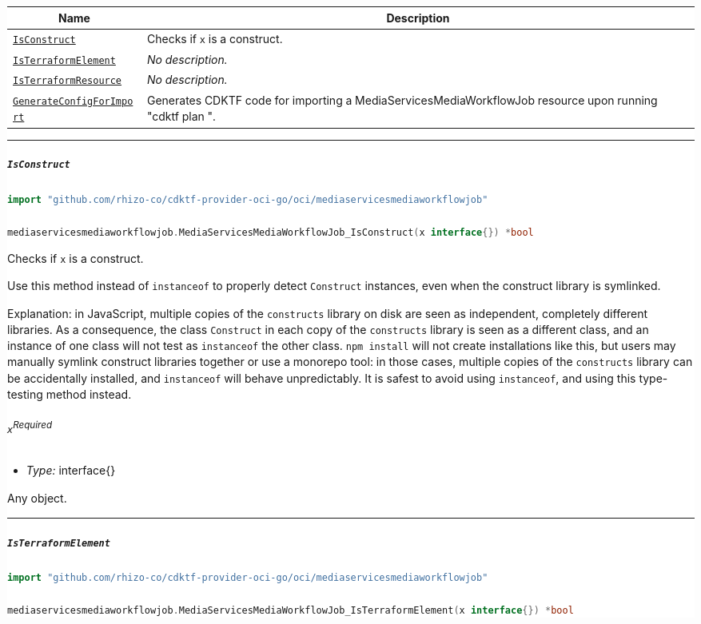 | **Name** | **Description** |
| --- | --- |
| <code><a href="#rhizo-co-terraform-provider-oci.mediaServicesMediaWorkflowJob.MediaServicesMediaWorkflowJob.isConstruct">IsConstruct</a></code> | Checks if `x` is a construct. |
| <code><a href="#rhizo-co-terraform-provider-oci.mediaServicesMediaWorkflowJob.MediaServicesMediaWorkflowJob.isTerraformElement">IsTerraformElement</a></code> | *No description.* |
| <code><a href="#rhizo-co-terraform-provider-oci.mediaServicesMediaWorkflowJob.MediaServicesMediaWorkflowJob.isTerraformResource">IsTerraformResource</a></code> | *No description.* |
| <code><a href="#rhizo-co-terraform-provider-oci.mediaServicesMediaWorkflowJob.MediaServicesMediaWorkflowJob.generateConfigForImport">GenerateConfigForImport</a></code> | Generates CDKTF code for importing a MediaServicesMediaWorkflowJob resource upon running "cdktf plan <stack-name>". |

---

##### `IsConstruct` <a name="IsConstruct" id="rhizo-co-terraform-provider-oci.mediaServicesMediaWorkflowJob.MediaServicesMediaWorkflowJob.isConstruct"></a>

```go
import "github.com/rhizo-co/cdktf-provider-oci-go/oci/mediaservicesmediaworkflowjob"

mediaservicesmediaworkflowjob.MediaServicesMediaWorkflowJob_IsConstruct(x interface{}) *bool
```

Checks if `x` is a construct.

Use this method instead of `instanceof` to properly detect `Construct`
instances, even when the construct library is symlinked.

Explanation: in JavaScript, multiple copies of the `constructs` library on
disk are seen as independent, completely different libraries. As a
consequence, the class `Construct` in each copy of the `constructs` library
is seen as a different class, and an instance of one class will not test as
`instanceof` the other class. `npm install` will not create installations
like this, but users may manually symlink construct libraries together or
use a monorepo tool: in those cases, multiple copies of the `constructs`
library can be accidentally installed, and `instanceof` will behave
unpredictably. It is safest to avoid using `instanceof`, and using
this type-testing method instead.

###### `x`<sup>Required</sup> <a name="x" id="rhizo-co-terraform-provider-oci.mediaServicesMediaWorkflowJob.MediaServicesMediaWorkflowJob.isConstruct.parameter.x"></a>

- *Type:* interface{}

Any object.

---

##### `IsTerraformElement` <a name="IsTerraformElement" id="rhizo-co-terraform-provider-oci.mediaServicesMediaWorkflowJob.MediaServicesMediaWorkflowJob.isTerraformElement"></a>

```go
import "github.com/rhizo-co/cdktf-provider-oci-go/oci/mediaservicesmediaworkflowjob"

mediaservicesmediaworkflowjob.MediaServicesMediaWorkflowJob_IsTerraformElement(x interface{}) *bool
```
